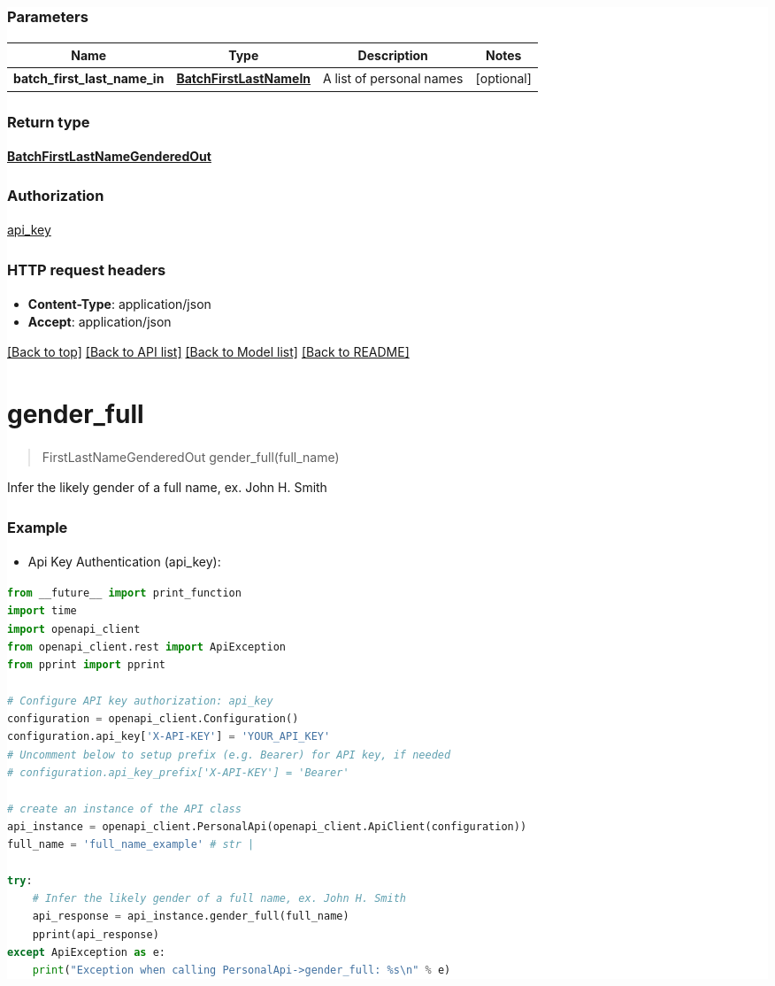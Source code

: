 ### Parameters

Name | Type | Description  | Notes
------------- | ------------- | ------------- | -------------
 **batch_first_last_name_in** | [**BatchFirstLastNameIn**](BatchFirstLastNameIn.md)| A list of personal names | [optional] 

### Return type

[**BatchFirstLastNameGenderedOut**](BatchFirstLastNameGenderedOut.md)

### Authorization

[api_key](../README.md#api_key)

### HTTP request headers

 - **Content-Type**: application/json
 - **Accept**: application/json

[[Back to top]](#) [[Back to API list]](../README.md#documentation-for-api-endpoints) [[Back to Model list]](../README.md#documentation-for-models) [[Back to README]](../README.md)

# **gender_full**
> FirstLastNameGenderedOut gender_full(full_name)

Infer the likely gender of a full name, ex. John H. Smith

### Example

* Api Key Authentication (api_key): 
```python
from __future__ import print_function
import time
import openapi_client
from openapi_client.rest import ApiException
from pprint import pprint

# Configure API key authorization: api_key
configuration = openapi_client.Configuration()
configuration.api_key['X-API-KEY'] = 'YOUR_API_KEY'
# Uncomment below to setup prefix (e.g. Bearer) for API key, if needed
# configuration.api_key_prefix['X-API-KEY'] = 'Bearer'

# create an instance of the API class
api_instance = openapi_client.PersonalApi(openapi_client.ApiClient(configuration))
full_name = 'full_name_example' # str | 

try:
    # Infer the likely gender of a full name, ex. John H. Smith
    api_response = api_instance.gender_full(full_name)
    pprint(api_response)
except ApiException as e:
    print("Exception when calling PersonalApi->gender_full: %s\n" % e)
```
